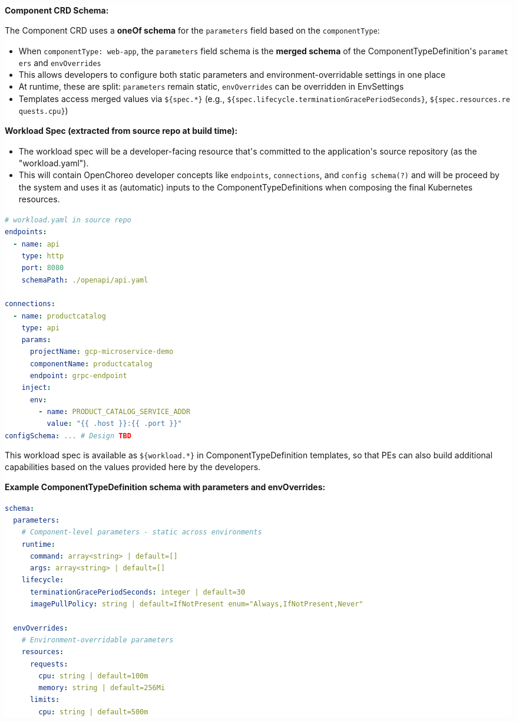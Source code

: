 
**Component CRD Schema:**

The Component CRD uses a **oneOf schema** for the `parameters` field based on the `componentType`:

- When `componentType: web-app`, the `parameters` field schema is the **merged schema** of the ComponentTypeDefinition's `parameters` and `envOverrides`
- This allows developers to configure both static parameters and environment-overridable settings in one place
- At runtime, these are split: `parameters` remain static, `envOverrides` can be overridden in EnvSettings
- Templates access merged values via `${spec.*}` (e.g., `${spec.lifecycle.terminationGracePeriodSeconds}`, `${spec.resources.requests.cpu}`)

**Workload Spec (extracted from source repo at build time):**

- The workload spec will be a developer-facing resource that's committed to the application's source repository (as the "workload.yaml").
- This will contain OpenChoreo developer concepts like `endpoints`, `connections`, and `config schema(?)` and will be proceed by the system and uses it as (automatic) inputs to the ComponentTypeDefinitions when composing the final Kubernetes resources.

```yaml
# workload.yaml in source repo
endpoints:
  - name: api
    type: http
    port: 8080
    schemaPath: ./openapi/api.yaml

connections:
  - name: productcatalog
    type: api
    params:
      projectName: gcp-microservice-demo
      componentName: productcatalog
      endpoint: grpc-endpoint
    inject:
      env:
        - name: PRODUCT_CATALOG_SERVICE_ADDR
          value: "{{ .host }}:{{ .port }}"
configSchema: ... # Design TBD
```

This workload spec is available as `${workload.*}` in ComponentTypeDefinition templates, so that PEs can also build additional capabilities based on the values provided here by the developers.

**Example ComponentTypeDefinition schema with parameters and envOverrides:**

```yaml
schema:
  parameters:
    # Component-level parameters - static across environments
    runtime:
      command: array<string> | default=[]
      args: array<string> | default=[]
    lifecycle:
      terminationGracePeriodSeconds: integer | default=30
      imagePullPolicy: string | default=IfNotPresent enum="Always,IfNotPresent,Never"

  envOverrides:
    # Environment-overridable parameters
    resources:
      requests:
        cpu: string | default=100m
        memory: string | default=256Mi
      limits:
        cpu: string | default=500m
```